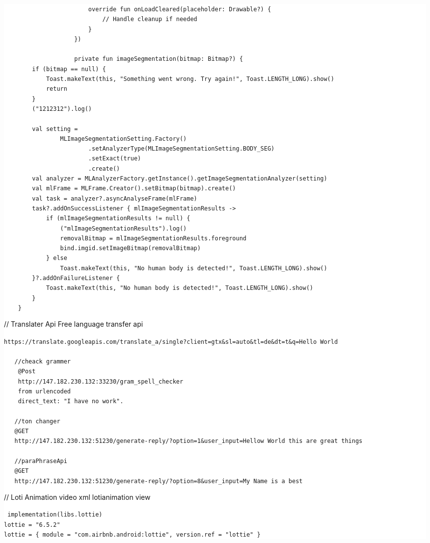                             override fun onLoadCleared(placeholder: Drawable?) {
                                // Handle cleanup if needed
                            }
                        })
    
                        private fun imageSegmentation(bitmap: Bitmap?) {
            if (bitmap == null) {
                Toast.makeText(this, "Something went wrong. Try again!", Toast.LENGTH_LONG).show()
                return
            }
            ("1212312").log()
    
            val setting =
                    MLImageSegmentationSetting.Factory()
                            .setAnalyzerType(MLImageSegmentationSetting.BODY_SEG)
                            .setExact(true)
                            .create()
            val analyzer = MLAnalyzerFactory.getInstance().getImageSegmentationAnalyzer(setting)
            val mlFrame = MLFrame.Creator().setBitmap(bitmap).create()
            val task = analyzer?.asyncAnalyseFrame(mlFrame)
            task?.addOnSuccessListener { mlImageSegmentationResults ->
                if (mlImageSegmentationResults != null) {
                    ("mlImageSegmentationResults").log()
                    removalBitmap = mlImageSegmentationResults.foreground
                    bind.imgid.setImageBitmap(removalBitmap)
                } else
                    Toast.makeText(this, "No human body is detected!", Toast.LENGTH_LONG).show()
            }?.addOnFailureListener {
                Toast.makeText(this, "No human body is detected!", Toast.LENGTH_LONG).show()
            }
        }


// Translater Api Free language transfer api

    https://translate.googleapis.com/translate_a/single?client=gtx&sl=auto&tl=de&dt=t&q=Hello World
       
       //cheack grammer 
        @Post 
        http://147.182.230.132:33230/gram_spell_checker
        from urlencoded
        direct_text: "I have no work".
       
       //ton changer
       @GET
       http://147.182.230.132:51230/generate-reply/?option=1&user_input=Hellow World this are great things
       
       //paraPhraseApi
       @GET
       http://147.182.230.132:51230/generate-reply/?option=8&user_input=My Name is a best

// Loti Animation video xml lotianimation view
    
     implementation(libs.lottie)
    lottie = "6.5.2"
    lottie = { module = "com.airbnb.android:lottie", version.ref = "lottie" }
    